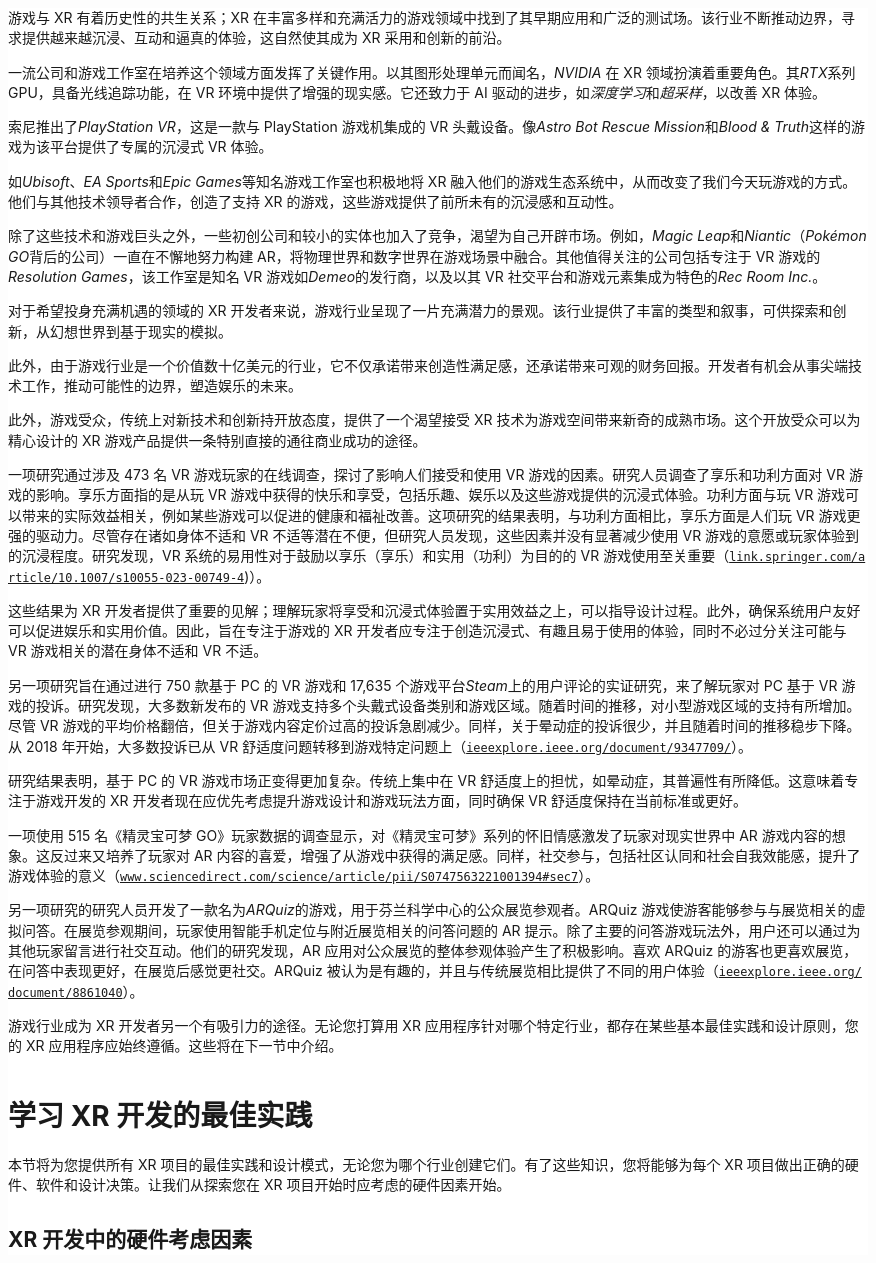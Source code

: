 游戏与 XR 有着历史性的共生关系；XR 在丰富多样和充满活力的游戏领域中找到了其早期应用和广泛的测试场。该行业不断推动边界，寻求提供越来越沉浸、互动和逼真的体验，这自然使其成为 XR 采用和创新的前沿。

一流公司和游戏工作室在培养这个领域方面发挥了关键作用。以其图形处理单元而闻名，*NVIDIA* 在 XR 领域扮演着重要角色。其*RTX*系列 GPU，具备光线追踪功能，在 VR 环境中提供了增强的现实感。它还致力于 AI 驱动的进步，如*深度学习*和*超采样*，以改善 XR 体验。

索尼推出了*PlayStation VR*，这是一款与 PlayStation 游戏机集成的 VR 头戴设备。像*Astro Bot Rescue Mission*和*Blood & Truth*这样的游戏为该平台提供了专属的沉浸式 VR 体验。

如*Ubisoft*、*EA Sports*和*Epic Games*等知名游戏工作室也积极地将 XR 融入他们的游戏生态系统中，从而改变了我们今天玩游戏的方式。他们与其他技术领导者合作，创造了支持 XR 的游戏，这些游戏提供了前所未有的沉浸感和互动性。

除了这些技术和游戏巨头之外，一些初创公司和较小的实体也加入了竞争，渴望为自己开辟市场。例如，*Magic Leap*和*Niantic*（*Pokémon GO*背后的公司）一直在不懈地努力构建 AR，将物理世界和数字世界在游戏场景中融合。其他值得关注的公司包括专注于 VR 游戏的*Resolution Games*，该工作室是知名 VR 游戏如*Demeo*的发行商，以及以其 VR 社交平台和游戏元素集成为特色的*Rec Room Inc.*。

对于希望投身充满机遇的领域的 XR 开发者来说，游戏行业呈现了一片充满潜力的景观。该行业提供了丰富的类型和叙事，可供探索和创新，从幻想世界到基于现实的模拟。

此外，由于游戏行业是一个价值数十亿美元的行业，它不仅承诺带来创造性满足感，还承诺带来可观的财务回报。开发者有机会从事尖端技术工作，推动可能性的边界，塑造娱乐的未来。

此外，游戏受众，传统上对新技术和创新持开放态度，提供了一个渴望接受 XR 技术为游戏空间带来新奇的成熟市场。这个开放受众可以为精心设计的 XR 游戏产品提供一条特别直接的通往商业成功的途径。

一项研究通过涉及 473 名 VR 游戏玩家的在线调查，探讨了影响人们接受和使用 VR 游戏的因素。研究人员调查了享乐和功利方面对 VR 游戏的影响。享乐方面指的是从玩 VR 游戏中获得的快乐和享受，包括乐趣、娱乐以及这些游戏提供的沉浸式体验。功利方面与玩 VR 游戏可以带来的实际效益相关，例如某些游戏可以促进的健康和福祉改善。这项研究的结果表明，与功利方面相比，享乐方面是人们玩 VR 游戏更强的驱动力。尽管存在诸如身体不适和 VR 不适等潜在不便，但研究人员发现，这些因素并没有显著减少使用 VR 游戏的意愿或玩家体验到的沉浸程度。研究发现，VR 系统的易用性对于鼓励以享乐（享乐）和实用（功利）为目的的 VR 游戏使用至关重要（[`link.springer.com/article/10.1007/s10055-023-00749-4`](https://link.springer.com/article/10.1007/s10055-023-00749-4))）。

这些结果为 XR 开发者提供了重要的见解；理解玩家将享受和沉浸式体验置于实用效益之上，可以指导设计过程。此外，确保系统用户友好可以促进娱乐和实用价值。因此，旨在专注于游戏的 XR 开发者应专注于创造沉浸式、有趣且易于使用的体验，同时不必过分关注可能与 VR 游戏相关的潜在身体不适和 VR 不适。

另一项研究旨在通过进行 750 款基于 PC 的 VR 游戏和 17,635 个游戏平台*Steam*上的用户评论的实证研究，来了解玩家对 PC 基于 VR 游戏的投诉。研究发现，大多数新发布的 VR 游戏支持多个头戴式设备类别和游戏区域。随着时间的推移，对小型游戏区域的支持有所增加。尽管 VR 游戏的平均价格翻倍，但关于游戏内容定价过高的投诉急剧减少。同样，关于晕动症的投诉很少，并且随着时间的推移稳步下降。从 2018 年开始，大多数投诉已从 VR 舒适度问题转移到游戏特定问题上（[`ieeexplore.ieee.org/document/9347709/`](https://ieeexplore.ieee.org/document/9347709/)）。

研究结果表明，基于 PC 的 VR 游戏市场正变得更加复杂。传统上集中在 VR 舒适度上的担忧，如晕动症，其普遍性有所降低。这意味着专注于游戏开发的 XR 开发者现在应优先考虑提升游戏设计和游戏玩法方面，同时确保 VR 舒适度保持在当前标准或更好。

一项使用 515 名《精灵宝可梦 GO》玩家数据的调查显示，对《精灵宝可梦》系列的怀旧情感激发了玩家对现实世界中 AR 游戏内容的想象。这反过来又培养了玩家对 AR 内容的喜爱，增强了从游戏中获得的满足感。同样，社交参与，包括社区认同和社会自我效能感，提升了游戏体验的意义（[`www.sciencedirect.com/science/article/pii/S0747563221001394#sec7`](https://www.sciencedirect.com/science/article/pii/S0747563221001394#sec7)）。

另一项研究的研究人员开发了一款名为*ARQuiz*的游戏，用于芬兰科学中心的公众展览参观者。ARQuiz 游戏使游客能够参与与展览相关的虚拟问答。在展览参观期间，玩家使用智能手机定位与附近展览相关的问答问题的 AR 提示。除了主要的问答游戏玩法外，用户还可以通过为其他玩家留言进行社交互动。他们的研究发现，AR 应用对公众展览的整体参观体验产生了积极影响。喜欢 ARQuiz 的游客也更喜欢展览，在问答中表现更好，在展览后感觉更社交。ARQuiz 被认为是有趣的，并且与传统展览相比提供了不同的用户体验（[`ieeexplore.ieee.org/document/8861040`](https://ieeexplore.ieee.org/document/8861040)）。

游戏行业成为 XR 开发者另一个有吸引力的途径。无论您打算用 XR 应用程序针对哪个特定行业，都存在某些基本最佳实践和设计原则，您的 XR 应用程序应始终遵循。这些将在下一节中介绍。

# 学习 XR 开发的最佳实践

本节将为您提供所有 XR 项目的最佳实践和设计模式，无论您为哪个行业创建它们。有了这些知识，您将能够为每个 XR 项目做出正确的硬件、软件和设计决策。让我们从探索您在 XR 项目开始时应考虑的硬件因素开始。

## XR 开发中的硬件考虑因素

